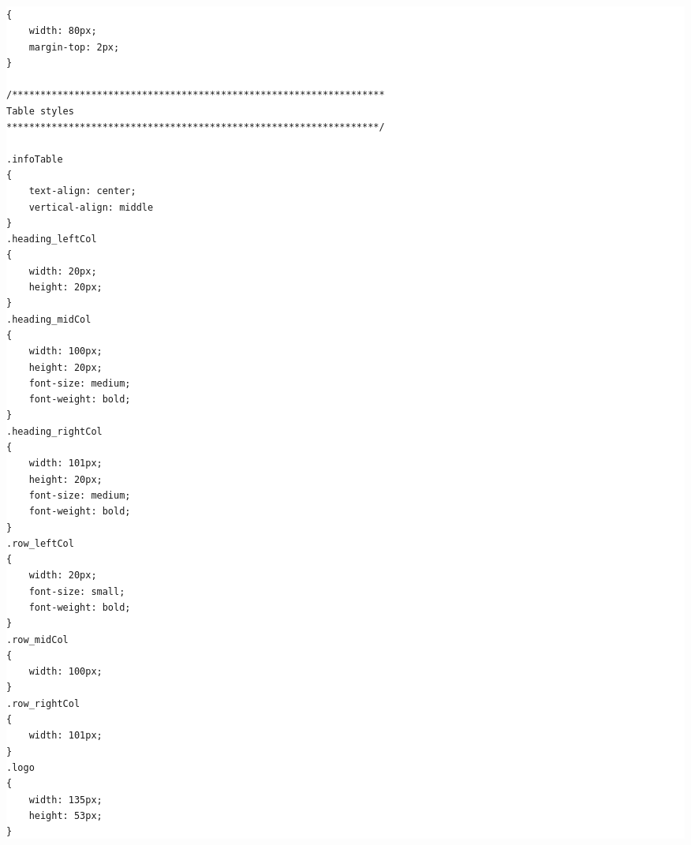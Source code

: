 ```
{
    width: 80px;
    margin-top: 2px;
}

/******************************************************************
Table styles
******************************************************************/

.infoTable
{
    text-align: center; 
    vertical-align: middle
}
.heading_leftCol
{
    width: 20px;
    height: 20px;
}
.heading_midCol
{
    width: 100px;
    height: 20px;
    font-size: medium; 
    font-weight: bold; 
}
.heading_rightCol
{
    width: 101px;
    height: 20px;
    font-size: medium; 
    font-weight: bold; 
}
.row_leftCol
{
    width: 20px;
    font-size: small; 
    font-weight: bold; 
}
.row_midCol
{
    width: 100px;
}
.row_rightCol
{
    width: 101px;
}
.logo
{
    width: 135px;
    height: 53px;
}
```
